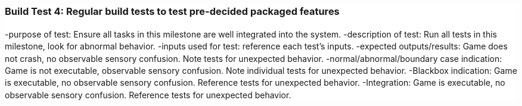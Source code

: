 ### Build Test 4: Regular build tests to test pre-decided packaged features
-purpose of test: Ensure all tasks in this milestone are well integrated into the system.
-description of test: Run all tests in this milestone, look for abnormal behavior.
-inputs used for test: reference each test’s inputs.
-expected outputs/results: Game does not crash, no observable sensory confusion. Note tests for unexpected behavior.
-normal/abnormal/boundary case indication: Game is not executable, observable sensory confusion. Note individual tests for unexpected behavior.
-Blackbox indication: Game is executable, no observable sensory confusion.  Reference tests for unexpected behavior.
-Integration: Game is executable, no observable sensory confusion. Reference tests for unexpected behavior.
